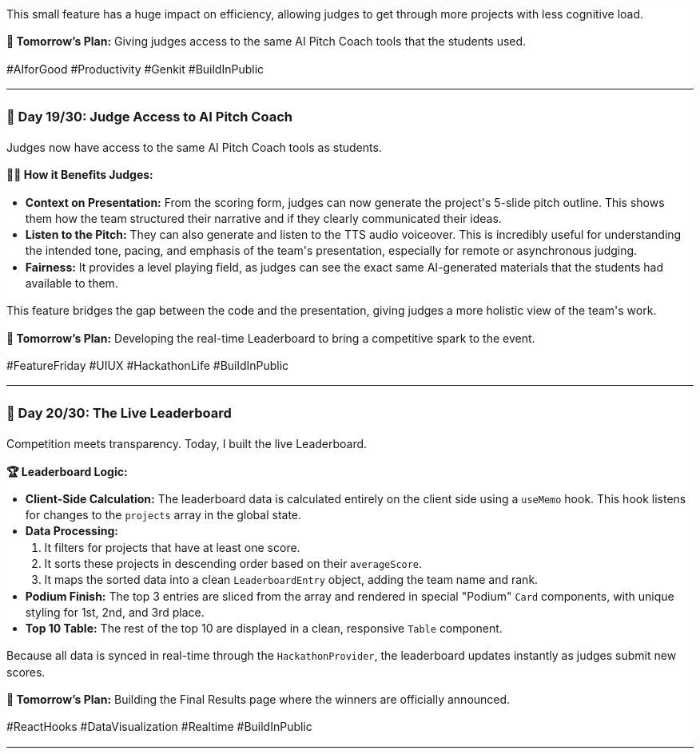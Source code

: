 This small feature has a huge impact on efficiency, allowing judges to get through more projects with less cognitive load.

**🔮 Tomorrow’s Plan:** Giving judges access to the same AI Pitch Coach tools that the students used.

#AIforGood #Productivity #Genkit #BuildInPublic

---

### 🚀 Day 19/30: Judge Access to AI Pitch Coach

Judges now have access to the same AI Pitch Coach tools as students.

**👨‍⚖️ How it Benefits Judges:**
*   **Context on Presentation:** From the scoring form, judges can now generate the project's 5-slide pitch outline. This shows them how the team structured their narrative and if they clearly communicated their ideas.
*   **Listen to the Pitch:** They can also generate and listen to the TTS audio voiceover. This is incredibly useful for understanding the intended tone, pacing, and emphasis of the team's presentation, especially for remote or asynchronous judging.
*   **Fairness:** It provides a level playing field, as judges can see the exact same AI-generated materials that the students had available to them.

This feature bridges the gap between the code and the presentation, giving judges a more holistic view of the team's work.

**🔮 Tomorrow’s Plan:** Developing the real-time Leaderboard to bring a competitive spark to the event.

#FeatureFriday #UIUX #HackathonLife #BuildInPublic

---

### 🚀 Day 20/30: The Live Leaderboard

Competition meets transparency. Today, I built the live Leaderboard.

**🏆 Leaderboard Logic:**
*   **Client-Side Calculation:** The leaderboard data is calculated entirely on the client side using a `useMemo` hook. This hook listens for changes to the `projects` array in the global state.
*   **Data Processing:**
    1.  It filters for projects that have at least one score.
    2.  It sorts these projects in descending order based on their `averageScore`.
    3.  It maps the sorted data into a clean `LeaderboardEntry` object, adding the team name and rank.
*   **Podium Finish:** The top 3 entries are sliced from the array and rendered in special "Podium" `Card` components, with unique styling for 1st, 2nd, and 3rd place.
*   **Top 10 Table:** The rest of the top 10 are displayed in a clean, responsive `Table` component.

Because all data is synced in real-time through the `HackathonProvider`, the leaderboard updates instantly as judges submit new scores.

**🔮 Tomorrow’s Plan:** Building the Final Results page where the winners are officially announced.

#ReactHooks #DataVisualization #Realtime #BuildInPublic

---